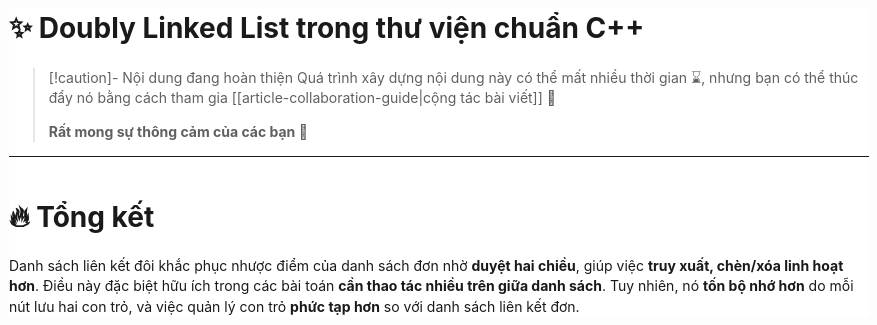 
# ✨ Doubly Linked List trong thư viện chuẩn C++

> [!caution]- Nội dung đang hoàn thiện
> Quá trình xây dựng nội dung này có thể mất nhiều thời gian ⌛, nhưng bạn có thể thúc đẩy nó bằng cách tham gia [[article-collaboration-guide|cộng tác bài viết]] 🤝
> 
> **Rất mong sự thông cảm của các bạn 🙏**

---

# 🔥 Tổng kết
Danh sách liên kết đôi khắc phục nhược điểm của danh sách đơn nhờ **duyệt hai chiều**, giúp việc **truy xuất, chèn/xóa linh hoạt hơn**. Điều này đặc biệt hữu ích trong các bài toán **cần thao tác nhiều trên giữa danh sách**. Tuy nhiên, nó **tốn bộ nhớ hơn** do mỗi nút lưu hai con trỏ, và việc quản lý con trỏ **phức tạp hơn** so với danh sách liên kết đơn.
